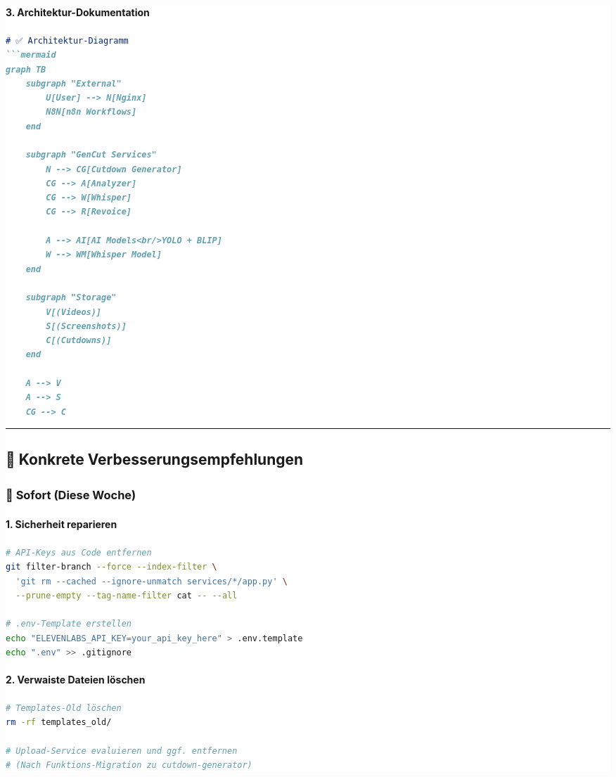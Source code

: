 #### 3. **Architektur-Dokumentation**
```markdown
# ✅ Architektur-Diagramm
```mermaid
graph TB
    subgraph "External"
        U[User] --> N[Nginx]
        N8N[n8n Workflows]
    end
    
    subgraph "GenCut Services"
        N --> CG[Cutdown Generator]
        CG --> A[Analyzer]
        CG --> W[Whisper]
        CG --> R[Revoice]
        
        A --> AI[AI Models<br/>YOLO + BLIP]
        W --> WM[Whisper Model]
    end
    
    subgraph "Storage"
        V[(Videos)]
        S[(Screenshots)]
        C[(Cutdowns)]
    end
    
    A --> V
    A --> S
    CG --> C
```

---

## 🔧 Konkrete Verbesserungsempfehlungen

### 🔴 **Sofort (Diese Woche)**

#### 1. **Sicherheit reparieren**
```bash
# API-Keys aus Code entfernen
git filter-branch --force --index-filter \
  'git rm --cached --ignore-unmatch services/*/app.py' \
  --prune-empty --tag-name-filter cat -- --all

# .env-Template erstellen
echo "ELEVENLABS_API_KEY=your_api_key_here" > .env.template
echo ".env" >> .gitignore
```

#### 2. **Verwaiste Dateien löschen**
```bash
# Templates-Old löschen
rm -rf templates_old/

# Upload-Service evaluieren und ggf. entfernen
# (Nach Funktions-Migration zu cutdown-generator)
```
